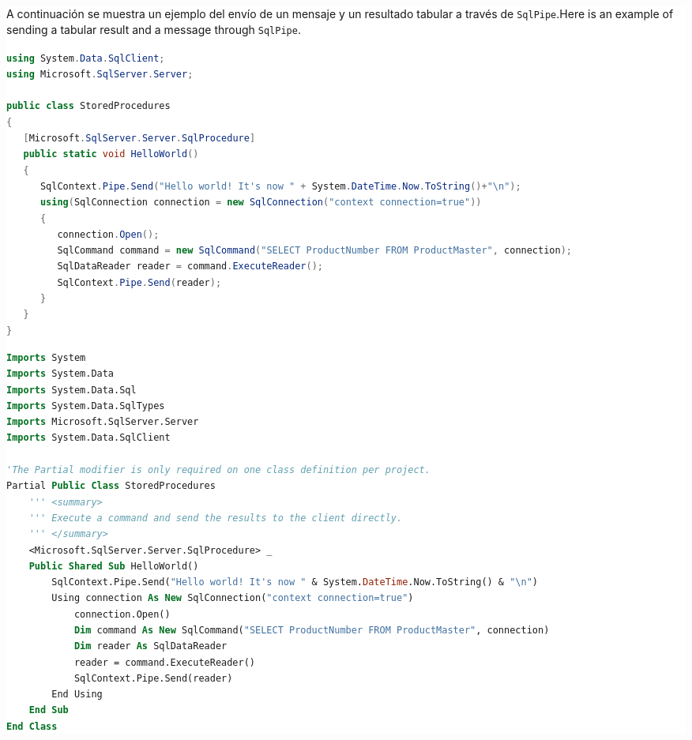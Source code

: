  <span data-ttu-id="fb285-155">A continuación se muestra un ejemplo del envío de un mensaje y un resultado tabular a través de `SqlPipe`.</span><span class="sxs-lookup"><span data-stu-id="fb285-155">Here is an example of sending a tabular result and a message through `SqlPipe`.</span></span>  
  
```csharp  
using System.Data.SqlClient;  
using Microsoft.SqlServer.Server;   
  
public class StoredProcedures   
{  
   [Microsoft.SqlServer.Server.SqlProcedure]  
   public static void HelloWorld()  
   {  
      SqlContext.Pipe.Send("Hello world! It's now " + System.DateTime.Now.ToString()+"\n");  
      using(SqlConnection connection = new SqlConnection("context connection=true"))   
      {  
         connection.Open();  
         SqlCommand command = new SqlCommand("SELECT ProductNumber FROM ProductMaster", connection);  
         SqlDataReader reader = command.ExecuteReader();  
         SqlContext.Pipe.Send(reader);  
      }  
   }  
}  
```  
  
```vb  
Imports System  
Imports System.Data  
Imports System.Data.Sql  
Imports System.Data.SqlTypes  
Imports Microsoft.SqlServer.Server  
Imports System.Data.SqlClient  
  
'The Partial modifier is only required on one class definition per project.  
Partial Public Class StoredProcedures   
    ''' <summary>  
    ''' Execute a command and send the results to the client directly.  
    ''' </summary>  
    <Microsoft.SqlServer.Server.SqlProcedure> _  
    Public Shared Sub HelloWorld()  
        SqlContext.Pipe.Send("Hello world! It's now " & System.DateTime.Now.ToString() & "\n")  
        Using connection As New SqlConnection("context connection=true")  
            connection.Open()  
            Dim command As New SqlCommand("SELECT ProductNumber FROM ProductMaster", connection)  
            Dim reader As SqlDataReader  
            reader = command.ExecuteReader()  
            SqlContext.Pipe.Send(reader)  
        End Using  
    End Sub  
End Class   
```  
  